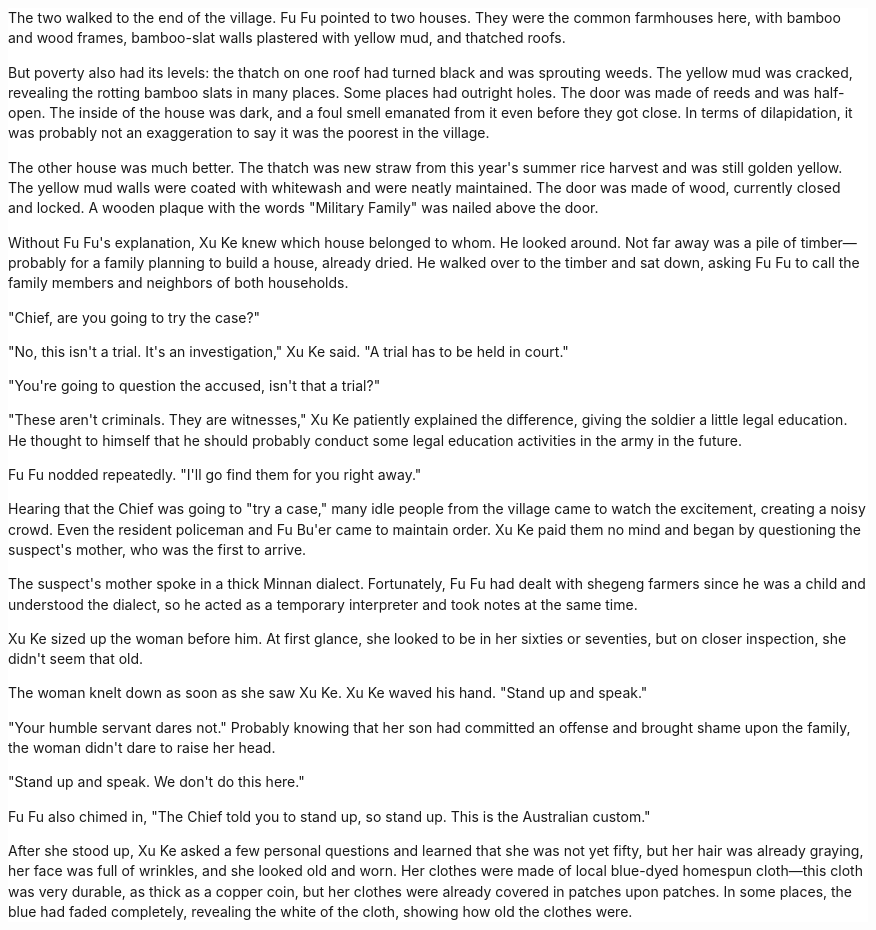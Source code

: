 The two walked to the end of the village. Fu Fu pointed to two houses. They were the common farmhouses here, with bamboo and wood frames, bamboo-slat walls plastered with yellow mud, and thatched roofs.

But poverty also had its levels: the thatch on one roof had turned black and was sprouting weeds. The yellow mud was cracked, revealing the rotting bamboo slats in many places. Some places had outright holes. The door was made of reeds and was half-open. The inside of the house was dark, and a foul smell emanated from it even before they got close. In terms of dilapidation, it was probably not an exaggeration to say it was the poorest in the village.

The other house was much better. The thatch was new straw from this year's summer rice harvest and was still golden yellow. The yellow mud walls were coated with whitewash and were neatly maintained. The door was made of wood, currently closed and locked. A wooden plaque with the words "Military Family" was nailed above the door.

Without Fu Fu's explanation, Xu Ke knew which house belonged to whom. He looked around. Not far away was a pile of timber—probably for a family planning to build a house, already dried. He walked over to the timber and sat down, asking Fu Fu to call the family members and neighbors of both households.

"Chief, are you going to try the case?"

"No, this isn't a trial. It's an investigation," Xu Ke said. "A trial has to be held in court."

"You're going to question the accused, isn't that a trial?"

"These aren't criminals. They are witnesses," Xu Ke patiently explained the difference, giving the soldier a little legal education. He thought to himself that he should probably conduct some legal education activities in the army in the future.

Fu Fu nodded repeatedly. "I'll go find them for you right away."

Hearing that the Chief was going to "try a case," many idle people from the village came to watch the excitement, creating a noisy crowd. Even the resident policeman and Fu Bu'er came to maintain order. Xu Ke paid them no mind and began by questioning the suspect's mother, who was the first to arrive.

The suspect's mother spoke in a thick Minnan dialect. Fortunately, Fu Fu had dealt with shegeng farmers since he was a child and understood the dialect, so he acted as a temporary interpreter and took notes at the same time.

Xu Ke sized up the woman before him. At first glance, she looked to be in her sixties or seventies, but on closer inspection, she didn't seem that old.

The woman knelt down as soon as she saw Xu Ke. Xu Ke waved his hand. "Stand up and speak."

"Your humble servant dares not." Probably knowing that her son had committed an offense and brought shame upon the family, the woman didn't dare to raise her head.

"Stand up and speak. We don't do this here."

Fu Fu also chimed in, "The Chief told you to stand up, so stand up. This is the Australian custom."

After she stood up, Xu Ke asked a few personal questions and learned that she was not yet fifty, but her hair was already graying, her face was full of wrinkles, and she looked old and worn. Her clothes were made of local blue-dyed homespun cloth—this cloth was very durable, as thick as a copper coin, but her clothes were already covered in patches upon patches. In some places, the blue had faded completely, revealing the white of the cloth, showing how old the clothes were.
